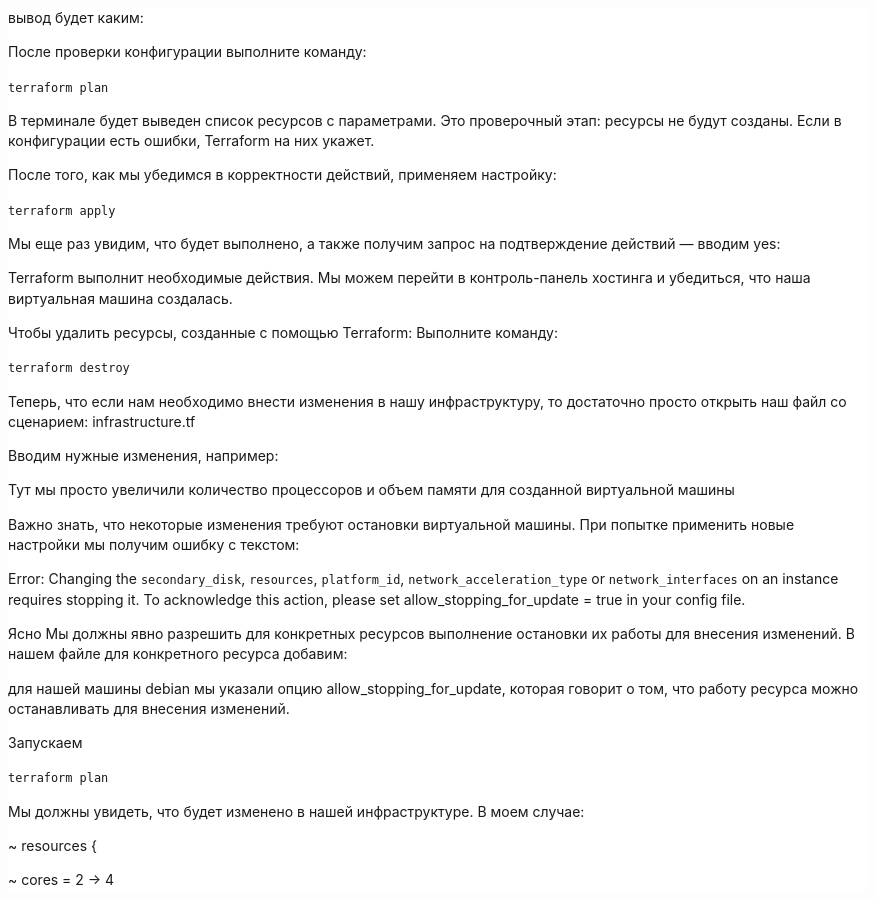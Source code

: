 вывод будет каким:



После проверки конфигурации выполните команду:

`terraform plan`

В терминале будет выведен список ресурсов с параметрами. Это проверочный этап: ресурсы не будут созданы. Если в конфигурации есть ошибки, Terraform на них укажет.

После того, как мы убедимся в корректности действий, применяем настройку:

`terraform apply`

Мы еще раз увидим, что будет выполнено, а также получим запрос на подтверждение действий — вводим yes:


Terraform выполнит необходимые действия. Мы можем перейти в контроль-панель хостинга и убедиться, что наша виртуальная машина создалась.


Чтобы удалить ресурсы, созданные с помощью Terraform: Выполните команду:

`terraform destroy`



Теперь, что если нам необходимо внести изменения в нашу инфраструктуру, то достаточно просто открыть наш файл со сценарием: infrastructure.tf



Вводим нужные изменения, например:



Тут мы просто увеличили количество процессоров и объем памяти для созданной виртуальной машины

Важно знать, что некоторые изменения требуют остановки виртуальной машины. При попытке применить новые настройки  мы получим ошибку с текстом:

Error: Changing the `secondary_disk`, `resources`, `platform_id`, `network_acceleration_type` or `network_interfaces` on an instance requires stopping it. To acknowledge this action, please set allow_stopping_for_update = true in your config file.

Ясно
Мы должны явно разрешить для конкретных ресурсов выполнение остановки их работы для внесения изменений. В нашем файле для конкретного ресурса добавим:



для нашей машины debian мы указали опцию allow_stopping_for_update, которая говорит о том, что работу ресурса можно останавливать для внесения изменений.

Запускаем

`terraform plan`

Мы должны увидеть, что будет изменено в нашей инфраструктуре. В моем случае:

~ resources {

~ cores  = 2 -> 4
